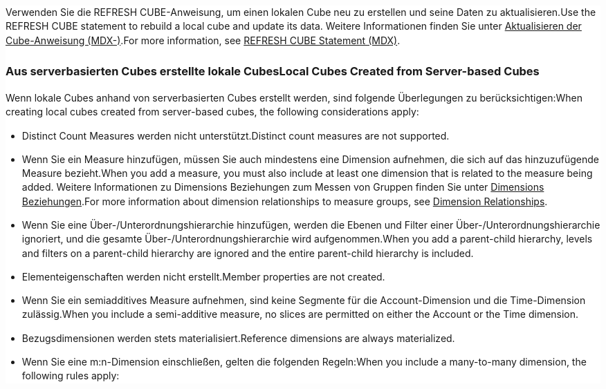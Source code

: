  <span data-ttu-id="6d3f1-124">Verwenden Sie die REFRESH CUBE-Anweisung, um einen lokalen Cube neu zu erstellen und seine Daten zu aktualisieren.</span><span class="sxs-lookup"><span data-stu-id="6d3f1-124">Use the REFRESH CUBE statement to rebuild a local cube and update its data.</span></span> <span data-ttu-id="6d3f1-125">Weitere Informationen finden Sie unter [Aktualisieren der Cube-Anweisung &#40;MDX-&#41;](/sql/mdx/mdx-data-definition-refresh-cube).</span><span class="sxs-lookup"><span data-stu-id="6d3f1-125">For more information, see [REFRESH CUBE Statement &#40;MDX&#41;](/sql/mdx/mdx-data-definition-refresh-cube).</span></span>  
  
### <a name="local-cubes-created-from-server-based-cubes"></a><span data-ttu-id="6d3f1-126">Aus serverbasierten Cubes erstellte lokale Cubes</span><span class="sxs-lookup"><span data-stu-id="6d3f1-126">Local Cubes Created from Server-based Cubes</span></span>  
 <span data-ttu-id="6d3f1-127">Wenn lokale Cubes anhand von serverbasierten Cubes erstellt werden, sind folgende Überlegungen zu berücksichtigen:</span><span class="sxs-lookup"><span data-stu-id="6d3f1-127">When creating local cubes created from server-based cubes, the following considerations apply:</span></span>  
  
-   <span data-ttu-id="6d3f1-128">Distinct Count Measures werden nicht unterstützt.</span><span class="sxs-lookup"><span data-stu-id="6d3f1-128">Distinct count measures are not supported.</span></span>  
  
-   <span data-ttu-id="6d3f1-129">Wenn Sie ein Measure hinzufügen, müssen Sie auch mindestens eine Dimension aufnehmen, die sich auf das hinzuzufügende Measure bezieht.</span><span class="sxs-lookup"><span data-stu-id="6d3f1-129">When you add a measure, you must also include at least one dimension that is related to the measure being added.</span></span> <span data-ttu-id="6d3f1-130">Weitere Informationen zu Dimensions Beziehungen zum Messen von Gruppen finden Sie unter [Dimensions Beziehungen](../../multidimensional-models-olap-logical-cube-objects/dimension-relationships.md).</span><span class="sxs-lookup"><span data-stu-id="6d3f1-130">For more information about dimension relationships to measure groups, see [Dimension Relationships](../../multidimensional-models-olap-logical-cube-objects/dimension-relationships.md).</span></span>  
  
-   <span data-ttu-id="6d3f1-131">Wenn Sie eine Über-/Unterordnungshierarchie hinzufügen, werden die Ebenen und Filter einer Über-/Unterordnungshierarchie ignoriert, und die gesamte Über-/Unterordnungshierarchie wird aufgenommen.</span><span class="sxs-lookup"><span data-stu-id="6d3f1-131">When you add a parent-child hierarchy, levels and filters on a parent-child hierarchy are ignored and the entire parent-child hierarchy is included.</span></span>  
  
-   <span data-ttu-id="6d3f1-132">Elementeigenschaften werden nicht erstellt.</span><span class="sxs-lookup"><span data-stu-id="6d3f1-132">Member properties are not created.</span></span>  
  
-   <span data-ttu-id="6d3f1-133">Wenn Sie ein semiadditives Measure aufnehmen, sind keine Segmente für die Account-Dimension und die Time-Dimension zulässig.</span><span class="sxs-lookup"><span data-stu-id="6d3f1-133">When you include a semi-additive measure, no slices are permitted on either the Account or the Time dimension.</span></span>  
  
-   <span data-ttu-id="6d3f1-134">Bezugsdimensionen werden stets materialisiert.</span><span class="sxs-lookup"><span data-stu-id="6d3f1-134">Reference dimensions are always materialized.</span></span>  
  
-   <span data-ttu-id="6d3f1-135">Wenn Sie eine m:n-Dimension einschließen, gelten die folgenden Regeln:</span><span class="sxs-lookup"><span data-stu-id="6d3f1-135">When you include a many-to-many dimension, the following rules apply:</span></span>  
  